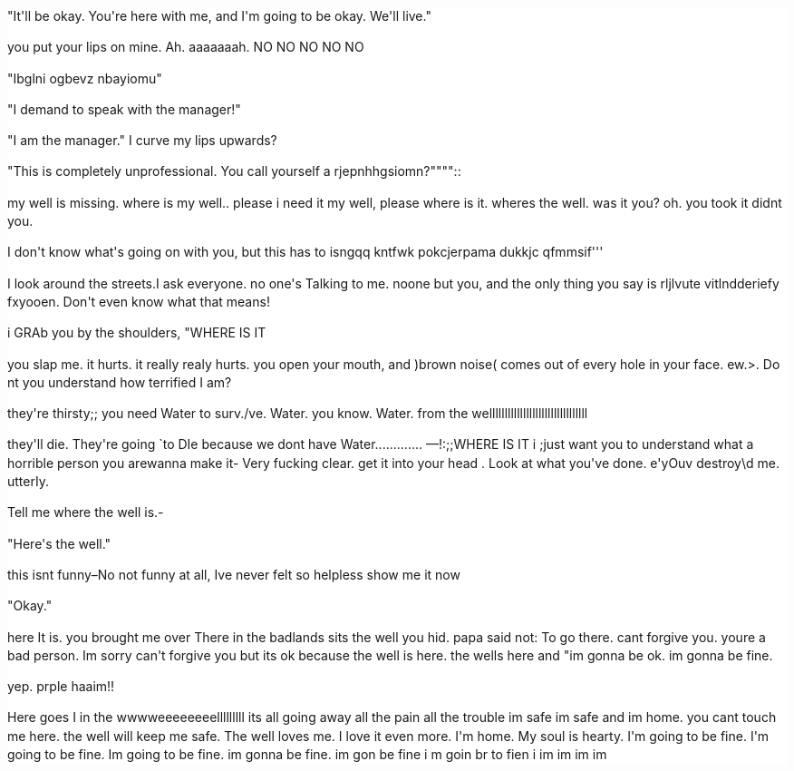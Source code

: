 "It'll be okay. You're here with me, and I'm going to be okay. We'll live."

you put your lips on mine. Ah. aaaaaaah. NO NO NO NO NO

"Ibglni ogbevz nbayiomu"

"I demand to speak with the manager!"

"I am the manager." I curve my lips upwards?

"This is completely unprofessional. You call yourself a rjepnhhgsiomn?""""::

my well is missing. where is my well.. please i need it my well, please where is it. wheres the well. was it you? oh. you took it didnt you.

I don't know what's going on with you, but this has to isngqq kntfwk pokcjerpama dukkjc qfmmsif'''

I look around the streets.I ask everyone. no one's Talking to me. noone but you, and the only thing you say is rljlvute vitlndderiefy fxyooen. Don't even know what that means!

i GRAb you by the shoulders, "WHERE IS IT

you slap me. it hurts. it really realy hurts. you open your mouth, and )brown noise( comes out of every hole in your face. ew.\>. Do nt you understand how terrified I am?

they're thirsty;; you need Water to surv./ve. Water. you know. Water. from the wellllllllllllllllllllllllllllllll

they'll die. They're going `to DIe because we dont have Water............. —!:;;WHERE IS IT i ;just want you to understand what a horrible person you arewanna make it- Very fucking clear. get it into your head . Look at what you've done. e'yOuv destroy\d me. utterIy.

Tell me where the well is.-

"Here's the well."

this isnt funny–No not funny at all, Ive never felt so helpless show me it now

"Okay."

here It is. you brought me over There in the badlands sits the well you hid. papa said not: To go there. cant forgive you. youre a bad person. Im sorry can't forgive you but its ok because the well is here. the wells here and "im gonna be ok. im gonna be fine.

yep. prple haaim!!

Here goes I in the wwwweeeeeeeelllllllll its all going away all the pain all the trouble im safe im safe and im home. you cant touch me here. the well will keep me safe. The well loves me. I love it even more. I'm home. My soul is hearty. I'm going to be fine. I'm going to be fine. Im going to be fine. im gonna be fine. im gon be fine i m goin br to fien i im im im im